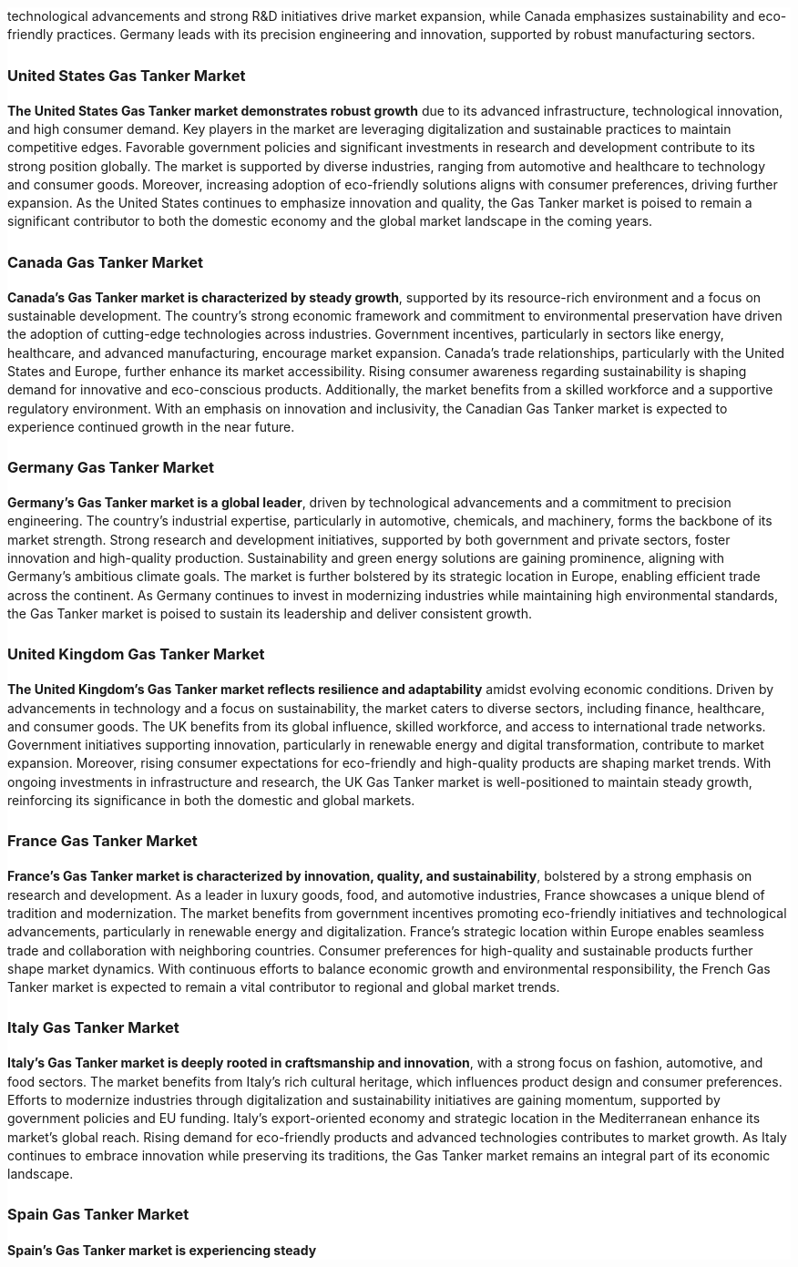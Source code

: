 technological advancements and strong R&amp;D initiatives drive market expansion, while Canada emphasizes sustainability and eco-friendly practices. Germany leads with its precision engineering and innovation, supported by robust manufacturing sectors.</span></em></p></blockquote><h3><strong>United States Gas Tanker Market</strong></h3><p><strong>The United States Gas Tanker market demonstrates robust growth</strong> due to its advanced infrastructure, technological innovation, and high consumer demand. Key players in the market are leveraging digitalization and sustainable practices to maintain competitive edges. Favorable government policies and significant investments in research and development contribute to its strong position globally. The market is supported by diverse industries, ranging from automotive and healthcare to technology and consumer goods. Moreover, increasing adoption of eco-friendly solutions aligns with consumer preferences, driving further expansion. As the United States continues to emphasize innovation and quality, the Gas Tanker market is poised to remain a significant contributor to both the domestic economy and the global market landscape in the coming years.</p><h3><strong>Canada Gas Tanker Market</strong></h3><p><strong>Canada&rsquo;s Gas Tanker market is characterized by steady growth</strong>, supported by its resource-rich environment and a focus on sustainable development. The country&rsquo;s strong economic framework and commitment to environmental preservation have driven the adoption of cutting-edge technologies across industries. Government incentives, particularly in sectors like energy, healthcare, and advanced manufacturing, encourage market expansion. Canada&rsquo;s trade relationships, particularly with the United States and Europe, further enhance its market accessibility. Rising consumer awareness regarding sustainability is shaping demand for innovative and eco-conscious products. Additionally, the market benefits from a skilled workforce and a supportive regulatory environment. With an emphasis on innovation and inclusivity, the Canadian Gas Tanker market is expected to experience continued growth in the near future.</p><h3><strong>Germany Gas Tanker Market</strong></h3><p><strong>Germany&rsquo;s Gas Tanker market is a global leader</strong>, driven by technological advancements and a commitment to precision engineering. The country&rsquo;s industrial expertise, particularly in automotive, chemicals, and machinery, forms the backbone of its market strength. Strong research and development initiatives, supported by both government and private sectors, foster innovation and high-quality production. Sustainability and green energy solutions are gaining prominence, aligning with Germany&rsquo;s ambitious climate goals. The market is further bolstered by its strategic location in Europe, enabling efficient trade across the continent. As Germany continues to invest in modernizing industries while maintaining high environmental standards, the Gas Tanker market is poised to sustain its leadership and deliver consistent growth.</p><h3><strong>United Kingdom Gas Tanker Market</strong></h3><p><strong>The United Kingdom&rsquo;s Gas Tanker market reflects resilience and adaptability</strong> amidst evolving economic conditions. Driven by advancements in technology and a focus on sustainability, the market caters to diverse sectors, including finance, healthcare, and consumer goods. The UK benefits from its global influence, skilled workforce, and access to international trade networks. Government initiatives supporting innovation, particularly in renewable energy and digital transformation, contribute to market expansion. Moreover, rising consumer expectations for eco-friendly and high-quality products are shaping market trends. With ongoing investments in infrastructure and research, the UK Gas Tanker market is well-positioned to maintain steady growth, reinforcing its significance in both the domestic and global markets.</p><h3><strong>France Gas Tanker Market</strong></h3><p><strong>France&rsquo;s Gas Tanker market is characterized by innovation, quality, and sustainability</strong>, bolstered by a strong emphasis on research and development. As a leader in luxury goods, food, and automotive industries, France showcases a unique blend of tradition and modernization. The market benefits from government incentives promoting eco-friendly initiatives and technological advancements, particularly in renewable energy and digitalization. France&rsquo;s strategic location within Europe enables seamless trade and collaboration with neighboring countries. Consumer preferences for high-quality and sustainable products further shape market dynamics. With continuous efforts to balance economic growth and environmental responsibility, the French Gas Tanker market is expected to remain a vital contributor to regional and global market trends.</p><h3><strong>Italy Gas Tanker Market</strong></h3><p><strong>Italy&rsquo;s Gas Tanker market is deeply rooted in craftsmanship and innovation</strong>, with a strong focus on fashion, automotive, and food sectors. The market benefits from Italy&rsquo;s rich cultural heritage, which influences product design and consumer preferences. Efforts to modernize industries through digitalization and sustainability initiatives are gaining momentum, supported by government policies and EU funding. Italy&rsquo;s export-oriented economy and strategic location in the Mediterranean enhance its market&rsquo;s global reach. Rising demand for eco-friendly products and advanced technologies contributes to market growth. As Italy continues to embrace innovation while preserving its traditions, the Gas Tanker market remains an integral part of its economic landscape.</p><h3><strong>Spain Gas Tanker Market</strong></h3><p><strong>Spain&rsquo;s Gas Tanker market is experiencing steady